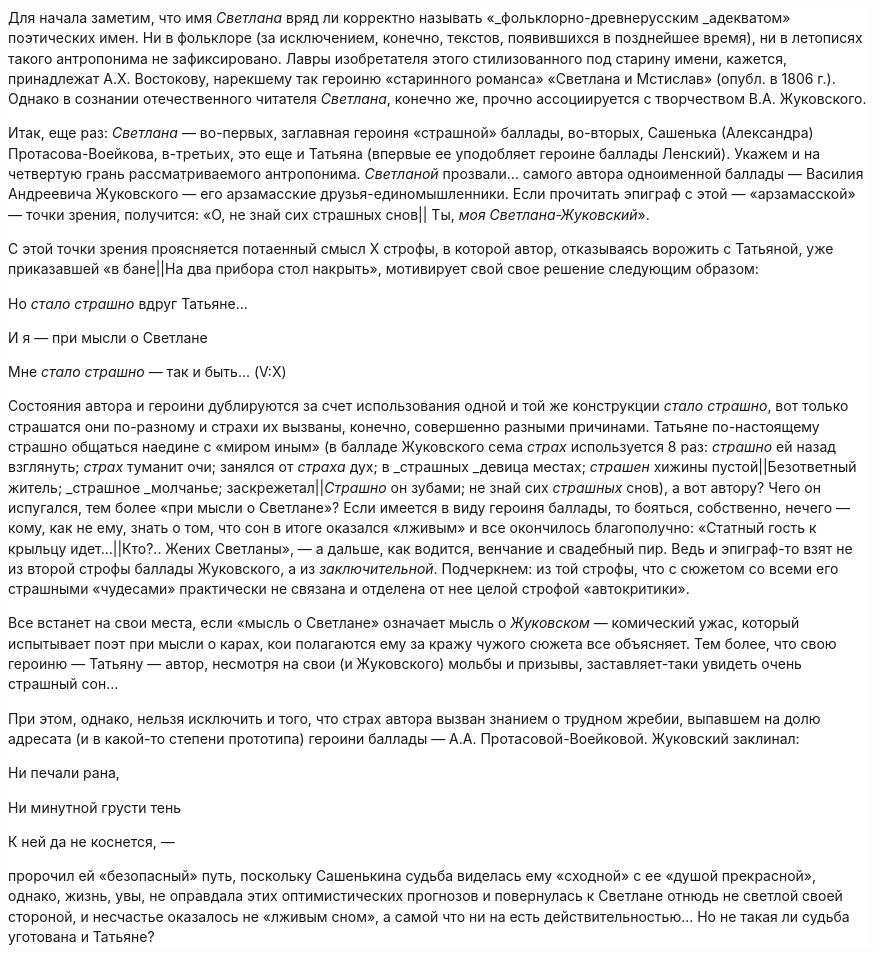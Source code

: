 Для начала заметим, что имя _Светлана_ вряд ли корректно называть «_фольклорно-древнерусским _адекватом» поэтических имен. Ни в фольклоре (за исключением, конечно, текстов, появившихся в позднейшее время), ни в летописях такого антропонима не зафиксировано. Лавры изобретателя этого стилизованного под старину имени, кажется, принадлежат А.Х. Востокову, нарекшему так героиню «старинного романса» «Светлана и Мстислав» (опубл. в 1806 г.). Однако в сознании отечественного читателя _Светлана_, конечно же, прочно ассоциируется с творчеством В.А. Жуковского.

Итак, еще раз: _Светлана_ — во-первых, заглавная героиня «страшной» баллады, во-вторых, Сашенька (Александра) Протасова-Воейкова, в-третьих, это еще и Татьяна (впервые ее уподобляет героине баллады Ленский). Укажем и на четвертую грань рассматриваемого антропонима. _Светланой_ прозвали... самого автора одноименной баллады — Василия Андреевича Жуковского — его арзамасские друзья-единомышленники. Если прочитать эпиграф с этой — «арзамасской» — точки зрения, получится: «О, не знай сих страшных снов|| Ты, _моя Светлана-Жуковский_».

С этой точки зрения проясняется потаенный смысл X строфы, в которой автор, отказываясь ворожить с Татьяной, уже приказавшей «в бане||На два прибора стол накрыть», мотивирует свой свое решение следующим образом:

Но _стало страшно_ вдруг Татьяне...

И я — при мысли о Светлане

Мне _стало страшно_ — так и быть... (V:X)

Состояния автора и героини дублируются за счет использования одной и той же конструкции _стало страшно_, вот только страшатся они по-разному и страхи их вызваны, конечно, совершенно разными причинами. Татьяне по-настоящему страшно общаться наедине с «миром иным» (в балладе Жуковского сема _страх_ используется 8 раз: _страшно_ ей назад взглянуть; _страх_ туманит очи; занялся от _страха_ дух; в _страшных _девица местах; _страшен_ хижины пустой||Безответный житель; _страшное _молчанье; заскрежетал||_Страшно_ он зубами; не знай сих _страшных_ снов), а вот автору? Чего он испугался, тем более «при мысли о Светлане»? Если имеется в виду героиня баллады, то бояться, собственно, нечего — кому, как не ему, знать о том, что сон в итоге оказался «лживым» и все окончилось благополучно: «Статный гость к крыльцу идет...||Кто?.. Жених Светланы», — а дальше, как водится, венчание и свадебный пир. Ведь и эпиграф-то взят не из второй строфы баллады Жуковского, а из _заключительной_. Подчеркнем: из той строфы, что с сюжетом со всеми его страшными «чудесами» практически не связана и отделена от нее целой строфой «автокритики».

Все встанет на свои места, если «мысль о Светлане» означает мысль о _Жуковском_ — комический ужас, который испытывает поэт при мысли о карах, кои полагаются ему за кражу чужого сюжета все объясняет. Тем более, что свою героиню — Татьяну — автор, несмотря на свои (и Жуковского) мольбы и призывы, заставляет-таки увидеть очень страшный сон...

При этом, однако, нельзя исключить и того, что страх автора вызван знанием о трудном жребии, выпавшем на долю адресата (и в какой-то степени прототипа) героини баллады — А.А. Протасовой-Воейковой. Жуковский заклинал:

Ни печали рана,

Ни минутной грусти тень

К ней да не коснется, —

пророчил ей «безопасный» путь, поскольку Сашенькина судьба виделась ему «сходной» с ее «душой прекрасной», однако, жизнь, увы, не оправдала этих оптимистических прогнозов и повернулась к Светлане отнюдь не светлой своей стороной, и несчастье оказалось не «лживым сном», а самой что ни на есть действительностью... Но не такая ли судьба уготована и Татьяне?
